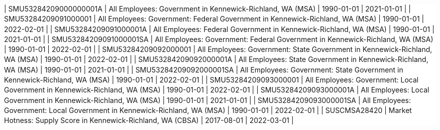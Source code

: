 | SMU53284209000000001A     | All Employees: Government in Kennewick-Richland, WA (MSA)                                                                                                   | 1990-01-01          | 2021-01-01        |
| SMU53284209091000001      | All Employees: Government: Federal Government in Kennewick-Richland, WA (MSA)                                                                               | 1990-01-01          | 2022-02-01        |
| SMU53284209091000001A     | All Employees: Federal Government in Kennewick-Richland, WA (MSA)                                                                                           | 1990-01-01          | 2021-01-01        |
| SMU53284209091000001SA    | All Employees: Government: Federal Government in Kennewick-Richland, WA (MSA)                                                                               | 1990-01-01          | 2022-02-01        |
| SMU53284209092000001      | All Employees: Government: State Government in Kennewick-Richland, WA (MSA)                                                                                 | 1990-01-01          | 2022-02-01        |
| SMU53284209092000001A     | All Employees: State Government in Kennewick-Richland, WA (MSA)                                                                                             | 1990-01-01          | 2021-01-01        |
| SMU53284209092000001SA    | All Employees: Government: State Government in Kennewick-Richland, WA (MSA)                                                                                 | 1990-01-01          | 2022-02-01        |
| SMU53284209093000001      | All Employees: Government: Local Government in Kennewick-Richland, WA (MSA)                                                                                 | 1990-01-01          | 2022-02-01        |
| SMU53284209093000001A     | All Employees: Local Government in Kennewick-Richland, WA (MSA)                                                                                             | 1990-01-01          | 2021-01-01        |
| SMU53284209093000001SA    | All Employees: Government: Local Government in Kennewick-Richland, WA (MSA)                                                                                 | 1990-01-01          | 2022-02-01        |
| SUSCMSA28420              | Market Hotness: Supply Score in Kennewick-Richland, WA (CBSA)                                                                                               | 2017-08-01          | 2022-03-01        |